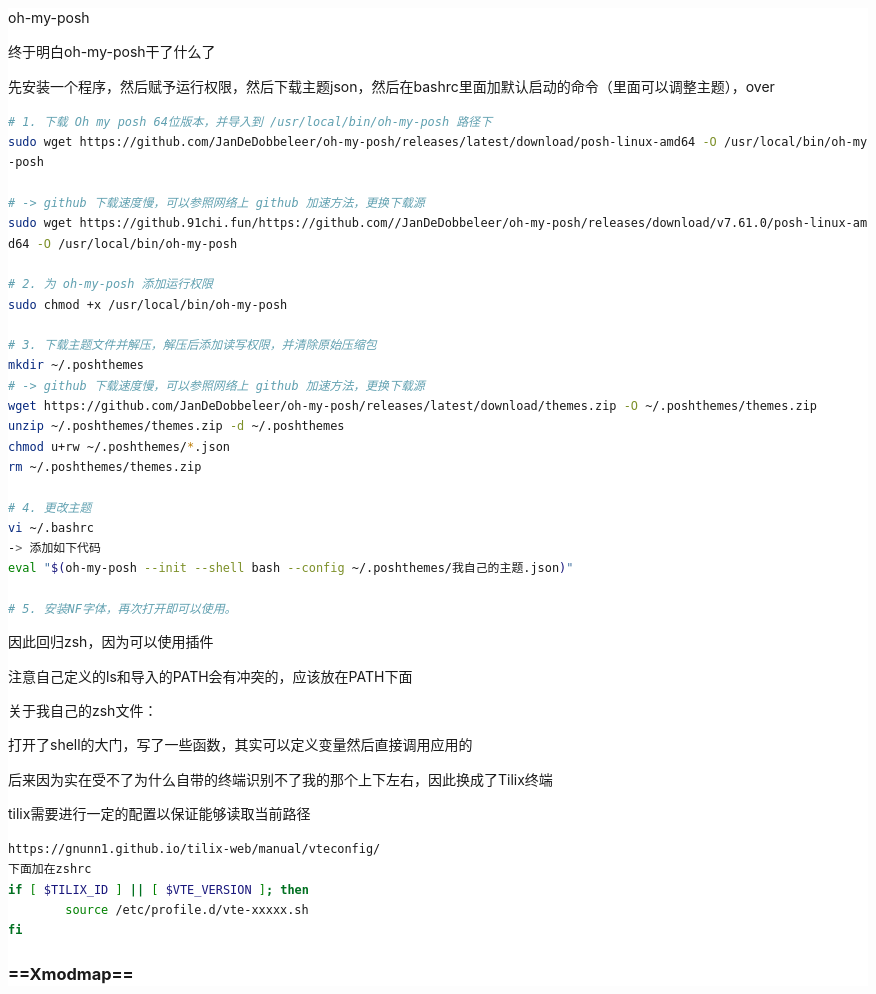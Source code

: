 oh-my-posh

终于明白oh-my-posh干了什么了

先安装一个程序，然后赋予运行权限，然后下载主题json，然后在bashrc里面加默认启动的命令（里面可以调整主题），over

```sh
# 1. 下载 Oh my posh 64位版本，并导入到 /usr/local/bin/oh-my-posh 路径下
sudo wget https://github.com/JanDeDobbeleer/oh-my-posh/releases/latest/download/posh-linux-amd64 -O /usr/local/bin/oh-my-posh
 
# -> github 下载速度慢，可以参照网络上 github 加速方法，更换下载源
sudo wget https://github.91chi.fun/https://github.com//JanDeDobbeleer/oh-my-posh/releases/download/v7.61.0/posh-linux-amd64 -O /usr/local/bin/oh-my-posh
 
# 2. 为 oh-my-posh 添加运行权限
sudo chmod +x /usr/local/bin/oh-my-posh
 
# 3. 下载主题文件并解压，解压后添加读写权限，并清除原始压缩包
mkdir ~/.poshthemes
# -> github 下载速度慢，可以参照网络上 github 加速方法，更换下载源
wget https://github.com/JanDeDobbeleer/oh-my-posh/releases/latest/download/themes.zip -O ~/.poshthemes/themes.zip
unzip ~/.poshthemes/themes.zip -d ~/.poshthemes
chmod u+rw ~/.poshthemes/*.json
rm ~/.poshthemes/themes.zip
 
# 4. 更改主题
vi ~/.bashrc 
-> 添加如下代码
eval "$(oh-my-posh --init --shell bash --config ~/.poshthemes/我自己的主题.json)"
 
# 5. 安装NF字体，再次打开即可以使用。
```

因此回归zsh，因为可以使用插件

注意自己定义的ls和导入的PATH会有冲突的，应该放在PATH下面

关于我自己的zsh文件：

打开了shell的大门，写了一些函数，其实可以定义变量然后直接调用应用的

后来因为实在受不了为什么自带的终端识别不了我的那个上下左右，因此换成了Tilix终端

tilix需要进行一定的配置以保证能够读取当前路径

```sh
https://gnunn1.github.io/tilix-web/manual/vteconfig/
下面加在zshrc
if [ $TILIX_ID ] || [ $VTE_VERSION ]; then
        source /etc/profile.d/vte-xxxxx.sh
fi
```

### ==Xmodmap==
